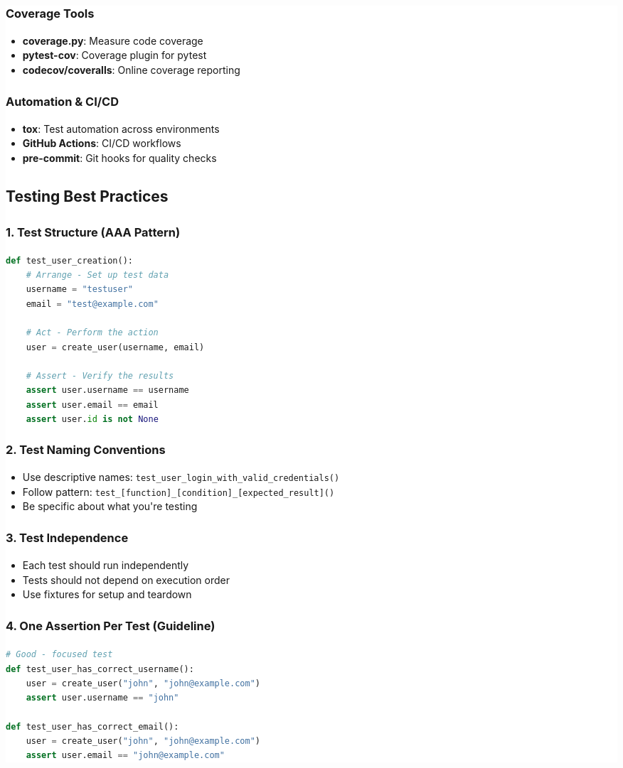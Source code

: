 ### Coverage Tools
- **coverage.py**: Measure code coverage
- **pytest-cov**: Coverage plugin for pytest
- **codecov/coveralls**: Online coverage reporting

### Automation & CI/CD
- **tox**: Test automation across environments
- **GitHub Actions**: CI/CD workflows
- **pre-commit**: Git hooks for quality checks

## Testing Best Practices

### 1. **Test Structure (AAA Pattern)**
```python
def test_user_creation():
    # Arrange - Set up test data
    username = "testuser"
    email = "test@example.com"

    # Act - Perform the action
    user = create_user(username, email)

    # Assert - Verify the results
    assert user.username == username
    assert user.email == email
    assert user.id is not None
```

### 2. **Test Naming Conventions**
- Use descriptive names: `test_user_login_with_valid_credentials()`
- Follow pattern: `test_[function]_[condition]_[expected_result]()`
- Be specific about what you're testing

### 3. **Test Independence**
- Each test should run independently
- Tests should not depend on execution order
- Use fixtures for setup and teardown

### 4. **One Assertion Per Test (Guideline)**
```python
# Good - focused test
def test_user_has_correct_username():
    user = create_user("john", "john@example.com")
    assert user.username == "john"

def test_user_has_correct_email():
    user = create_user("john", "john@example.com")
    assert user.email == "john@example.com"
```
